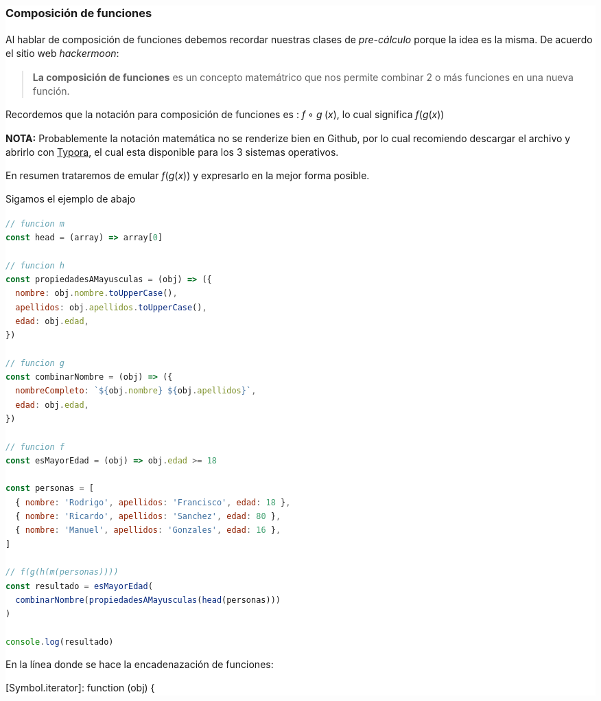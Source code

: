 ### Composición de funciones

Al hablar de composición de funciones debemos recordar nuestras clases de *pre-cálculo* porque la idea es la misma. De acuerdo el sitio web *hackermoon*:

> **La composición de funciones** es un concepto matemátrico que nos permite combinar 2 o más funciones en una nueva función.

Recordemos que la notación para composición de funciones es : $f \circ g \; (x)$, lo cual significa $f(g(x))$ 

**NOTA:**  Probablemente la notación matemática no se renderize bien en Github, por lo cual recomiendo descargar el archivo y abrirlo con [Typora](https://typora.io/), el cual esta disponible para los 3 sistemas operativos.

En resumen trataremos de emular $f(g(x))$  y expresarlo en la mejor forma posible.

Sigamos el ejemplo de abajo

```js
// funcion m
const head = (array) => array[0]

// funcion h
const propiedadesAMayusculas = (obj) => ({
  nombre: obj.nombre.toUpperCase(),
  apellidos: obj.apellidos.toUpperCase(),
  edad: obj.edad,
})

// funcion g
const combinarNombre = (obj) => ({
  nombreCompleto: `${obj.nombre} ${obj.apellidos}`,
  edad: obj.edad,
})

// funcion f
const esMayorEdad = (obj) => obj.edad >= 18

const personas = [
  { nombre: 'Rodrigo', apellidos: 'Francisco', edad: 18 },
  { nombre: 'Ricardo', apellidos: 'Sanchez', edad: 80 },
  { nombre: 'Manuel', apellidos: 'Gonzales', edad: 16 },
]

// f(g(h(m(personas))))
const resultado = esMayorEdad(
  combinarNombre(propiedadesAMayusculas(head(personas)))
)

console.log(resultado)
```

En la línea donde se hace la encadenazación de funciones:


  [Symbol.iterator]: function (obj) {